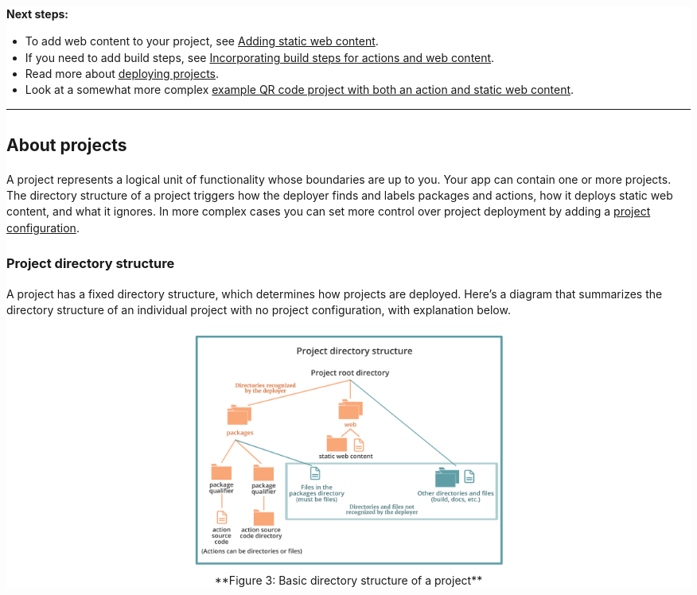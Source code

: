 **Next steps:**

*   To add web content to your project, see [Adding static web content](#adding-static-web-content).
*   If you need to add build steps, see [Incorporating build steps for actions and web content](#incorporating-build-steps-for-actions-and-web-content).
*   Read more about [deploying projects](#about-the-nimbella-deployer).
*   Look at a somewhat more complex [example QR code project with both an action and static web content](https://github.com/nimbella/demo-projects/tree/master/qrcode).

---


<h2 id="about-projects">About projects</h2>

A project represents a logical unit of functionality whose boundaries are up to you. Your app can contain one or more projects. The directory structure of a project triggers how the deployer finds and labels packages and actions, how it deploys static web content, and what it ignores. In more complex cases you can set more control over project deployment by adding a [project configuration](#adding-project-configuration).


<h3 id="project-directory-structure">Project directory structure</h3>

A project has a fixed directory structure, which determines how projects are deployed. Here’s a diagram that summarizes the directory structure of an individual project with no project configuration, with explanation below.

<center><img src="./fig3-nim-project-directory-structure.svg" height="300"></center>
<center>**Figure 3: Basic directory structure of a project**</b></center>
